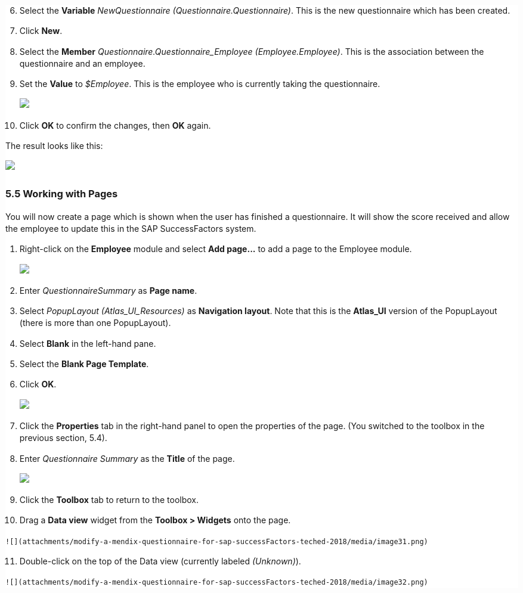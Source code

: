 6.  Select the **Variable** *NewQuestionnaire (Questionnaire.Questionnaire)*. This is the new questionnaire which has been created.

7.  Click **New**.

8.  Select the **Member** *Questionnaire.Questionnaire_Employee (Employee.Employee)*. This is the association between the questionnaire and an employee.

9.  Set the **Value** to *$Employee*. This is the employee who is currently taking the questionnaire.

	![](attachments/modify-a-mendix-questionnaire-for-sap-successFactors-teched-2018/media/image27.png)

10. Click **OK** to confirm the changes, then **OK** again.

The result looks like this:

![](attachments/modify-a-mendix-questionnaire-for-sap-successFactors-teched-2018/media/image28.png)

### 5.5 Working with Pages

You will now create a page which is shown when the user has finished a questionnaire. It will show the score received and allow the employee to update this in the SAP SuccessFactors system.

1.  Right-click on the **Employee** module and select **Add page...** to add a page to the Employee module.

	![](attachments/modify-a-mendix-questionnaire-for-sap-successFactors-teched-2018/media/image29.png)

2.  Enter *QuestionnaireSummary* as **Page name**.

3.  Select *PopupLayout (Atlas_UI_Resources)* as **Navigation layout**. Note that this is the **Atlas_UI** version of the PopupLayout (there is more than one PopupLayout).

4.  Select **Blank** in the left-hand pane.

5.  Select the **Blank Page Template**.

6.  Click **OK**.

	![](attachments/modify-a-mendix-questionnaire-for-sap-successFactors-teched-2018/media/image30.png)

7. Click the **Properties** tab in the right-hand panel to open the properties of the page. (You switched to the toolbox in the previous section, 5.4).

8. Enter *Questionnaire Summary* as the **Title** of the page.

	![](attachments/modify-a-mendix-questionnaire-for-sap-successFactors-teched-2018/media/page-title.png)

9. Click the **Toolbox** tab to return to the toolbox.

10.  Drag a **Data view** widget from the **Toolbox > Widgets** onto the page.

	![](attachments/modify-a-mendix-questionnaire-for-sap-successFactors-teched-2018/media/image31.png)

11.  Double-click on the top of the Data view (currently labeled *(Unknown)*).

	![](attachments/modify-a-mendix-questionnaire-for-sap-successFactors-teched-2018/media/image32.png)

